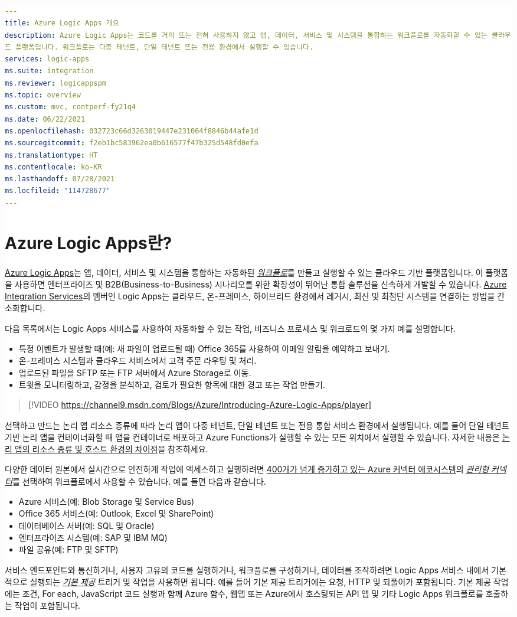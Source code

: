 ```yaml
---
title: Azure Logic Apps 개요
description: Azure Logic Apps는 코드를 거의 또는 전혀 사용하지 않고 앱, 데이터, 서비스 및 시스템을 통합하는 워크플로를 자동화할 수 있는 클라우드 플랫폼입니다. 워크플로는 다중 테넌트, 단일 테넌트 또는 전용 환경에서 실행할 수 있습니다.
services: logic-apps
ms.suite: integration
ms.reviewer: logicappspm
ms.topic: overview
ms.custom: mvc, contperf-fy21q4
ms.date: 06/22/2021
ms.openlocfilehash: 032723c66d3263019447e231064f8846b44afe1d
ms.sourcegitcommit: f2eb1bc583962ea0b616577f47b325d548fd0efa
ms.translationtype: HT
ms.contentlocale: ko-KR
ms.lasthandoff: 07/28/2021
ms.locfileid: "114728677"
---
```

# <a name="what-is-azure-logic-apps"></a>Azure Logic Apps란?

[Azure Logic Apps](https://azure.microsoft.com/services/logic-apps)는 앱, 데이터, 서비스 및 시스템을 통합하는 자동화된 [*워크플로*](#workflow)를 만들고 실행할 수 있는 클라우드 기반 플랫폼입니다. 이 플랫폼을 사용하면 엔터프라이즈 및 B2B(Business-to-Business) 시나리오를 위한 확장성이 뛰어난 통합 솔루션을 신속하게 개발할 수 있습니다. [Azure Integration Services](https://azure.microsoft.com/product-categories/integration/)의 멤버인 Logic Apps는 클라우드, 온-프레미스, 하이브리드 환경에서 레거시, 최신 및 최첨단 시스템을 연결하는 방법을 간소화합니다.

다음 목록에서는 Logic Apps 서비스를 사용하여 자동화할 수 있는 작업, 비즈니스 프로세스 및 워크로드의 몇 가지 예를 설명합니다.

* 특정 이벤트가 발생할 때(예: 새 파일이 업로드될 때) Office 365를 사용하여 이메일 알림을 예약하고 보내기.
* 온-프레미스 시스템과 클라우드 서비스에서 고객 주문 라우팅 및 처리.
* 업로드된 파일을 SFTP 또는 FTP 서버에서 Azure Storage로 이동.
* 트윗을 모니터링하고, 감정을 분석하고, 검토가 필요한 항목에 대한 경고 또는 작업 만들기.

> [!VIDEO https://channel9.msdn.com/Blogs/Azure/Introducing-Azure-Logic-Apps/player]

선택하고 만드는 논리 앱 리소스 종류에 따라 논리 앱이 다중 테넌트, 단일 테넌트 또는 전용 통합 서비스 환경에서 실행됩니다. 예를 들어 단일 테넌트 기반 논리 앱을 컨테이너화할 때 앱을 컨테이너로 배포하고 Azure Functions가 실행할 수 있는 모든 위치에서 실행할 수 있습니다. 자세한 내용은 [논리 앱의 리소스 종류 및 호스트 환경의 차이점](#resource-environment-differences)을 참조하세요.

다양한 데이터 원본에서 실시간으로 안전하게 작업에 액세스하고 실행하려면 [400개가 넘게 증가하고 있는 Azure 커넥터 에코시스템](/connectors/connector-reference/connector-reference-logicapps-connectors)의 [*관리형 커넥터*](#managed-connector)를 선택하여 워크플로에서 사용할 수 있습니다. 예를 들면 다음과 같습니다.

* Azure 서비스(예: Blob Storage 및 Service Bus)
* Office 365 서비스(예: Outlook, Excel 및 SharePoint)
* 데이터베이스 서버(예: SQL 및 Oracle)
* 엔터프라이즈 시스템(예: SAP 및 IBM MQ)
* 파일 공유(예: FTP 및 SFTP)

서비스 엔드포인트와 통신하거나, 사용자 고유의 코드를 실행하거나, 워크플로를 구성하거나, 데이터를 조작하려면 Logic Apps 서비스 내에서 기본적으로 실행되는 [*기본 제공*](#built-in-operations) 트리거 및 작업을 사용하면 됩니다. 예를 들어 기본 제공 트리거에는 요청, HTTP 및 되풀이가 포함됩니다. 기본 제공 작업에는 조건, For each, JavaScript 코드 실행과 함께 Azure 함수, 웹앱 또는 Azure에서 호스팅되는 API 앱 및 기타 Logic Apps 워크플로를 호출하는 작업이 포함됩니다.
